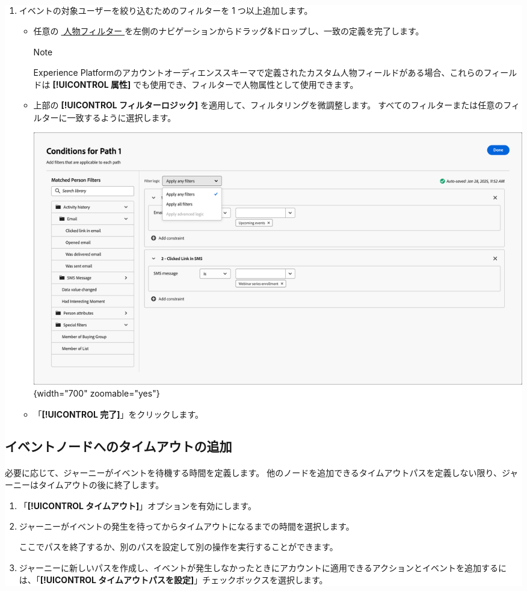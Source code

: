 1. イベントの対象ユーザーを絞り込むためのフィルターを 1 つ以上追加します。

   * 任意の [&#x200B; 人物フィルター &#x200B;](#people-event-filters) を左側のナビゲーションからドラッグ&amp;ドロップし、一致の定義を完了します。

     >[!NOTE]
     >
     >Experience Platformのアカウントオーディエンススキーマで定義されたカスタム人物フィールドがある場合、これらのフィールドは **[!UICONTROL 属性]** でも使用でき、フィルターで人物属性として使用できます。

   * 上部の **[!UICONTROL フィルターロジック]** を適用して、フィルタリングを微調整します。 すべてのフィルターまたは任意のフィルターに一致するように選択します。

     ![&#x200B; イベント定義で使用される人物フィルター &#x200B;](./assets/node-split-conditions-people.png){width="700" zoomable="yes"}

   * 「**[!UICONTROL 完了]**」をクリックします。

## イベントノードへのタイムアウトの追加

必要に応じて、ジャーニーがイベントを待機する時間を定義します。 他のノードを追加できるタイムアウトパスを定義しない限り、ジャーニーはタイムアウトの後に終了します。

1. 「**[!UICONTROL タイムアウト]**」オプションを有効にします。

1. ジャーニーがイベントの発生を待ってからタイムアウトになるまでの時間を選択します。

   ここでパスを終了するか、別のパスを設定して別の操作を実行することができます。

1. ジャーニーに新しいパスを作成し、イベントが発生しなかったときにアカウントに適用できるアクションとイベントを追加するには、「**[!UICONTROL タイムアウトパスを設定]**」チェックボックスを選択します。
